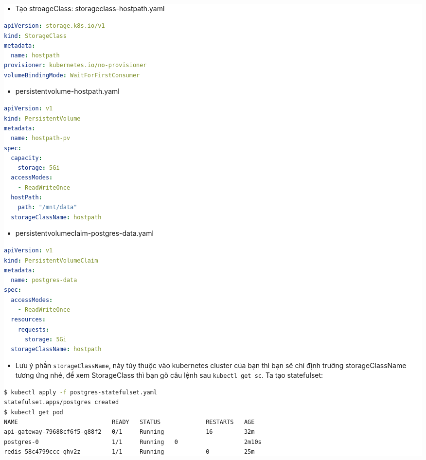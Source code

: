 - Tạo stroageClass: storageclass-hostpath.yaml

```yaml
apiVersion: storage.k8s.io/v1
kind: StorageClass
metadata:
  name: hostpath
provisioner: kubernetes.io/no-provisioner
volumeBindingMode: WaitForFirstConsumer
```

- persistentvolume-hostpath.yaml

```yaml
apiVersion: v1
kind: PersistentVolume
metadata:
  name: hostpath-pv
spec:
  capacity:
    storage: 5Gi
  accessModes:
    - ReadWriteOnce
  hostPath:
    path: "/mnt/data"
  storageClassName: hostpath
```

- persistentvolumeclaim-postgres-data.yaml

```yaml
apiVersion: v1
kind: PersistentVolumeClaim
metadata:
  name: postgres-data
spec:
  accessModes:
    - ReadWriteOnce
  resources:
    requests:
      storage: 5Gi
  storageClassName: hostpath

```



- Lưu ý phần `storageClassName`, này tùy thuộc vào kubernetes cluster của bạn thì bạn sẽ chỉ định trường storageClassName tương ứng nhé, để xem StorageClass thì bạn gõ câu lệnh sau `kubectl get sc`. Ta tạo statefulset:


```bash
$ kubectl apply -f postgres-statefulset.yaml
statefulset.apps/postgres created
$ kubectl get pod
NAME                           READY   STATUS             RESTARTS   AGE
api-gateway-79688cf6f5-g88f2   0/1     Running            16         32m
postgres-0                     1/1     Running   0                   2m10s
redis-58c4799ccc-qhv2z         1/1     Running            0          25m
```

